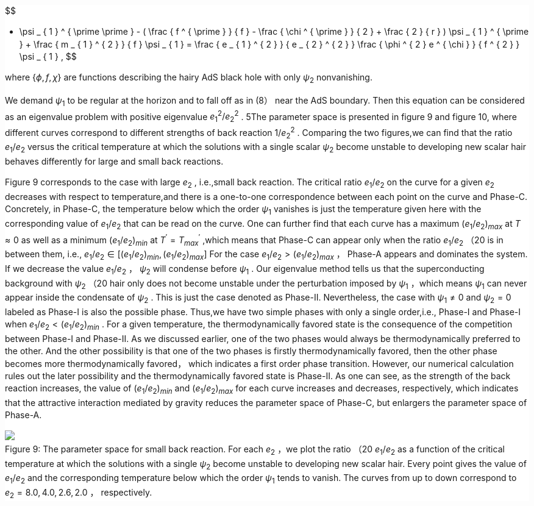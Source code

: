 $$
- \psi _ { 1 } ^ { \prime \prime } - ( \frac { f ^ { \prime } } { f } - \frac { \chi ^ { \prime } } { 2 } + \frac { 2 } { r } ) \psi _ { 1 } ^ { \prime } + \frac { m _ { 1 } ^ { 2 } } { f } \psi _ { 1 } = \frac { e _ { 1 } ^ { 2 } } { e _ { 2 } ^ { 2 } } \frac { \phi ^ { 2 } e ^ { \chi } } { f ^ { 2 } } \psi _ { 1 } ,
$$

where $\{ \phi , f , \chi \}$ are functions describing the hairy AdS black hole with only $\psi _ { 2 }$ nonvanishing.

We demand $\psi _ { 1 }$ to be regular at the horizon and to fall off as in (8） near the AdS boundary. Then this equation can be considered as an eigenvalue problem with positive eigenvalue $e _ { 1 } ^ { 2 } / e _ { 2 } ^ { 2 }$ . 5The parameter space is presented in figure 9 and figure 10, where different curves correspond to different strengths of back reaction $1 / e _ { 2 } ^ { 2 }$ . Comparing the two figures,we can find that the ratio $e _ { 1 } / e _ { 2 }$ versus the critical temperature at which the solutions with a single scalar $\psi _ { 2 }$ become unstable to developing new scalar hair behaves differently for large and small back reactions.

Figure 9 corresponds to the case with large $e _ { 2 }$ , i.e.,small back reaction. The critical ratio $e _ { 1 } / e _ { 2 }$ on the curve for a given $e _ { 2 }$ decreases with respect to temperature,and there is a one-to-one correspondence between each point on the curve and Phase-C. Concretely, in Phase-C, the temperature below which the order $\psi _ { 1 }$ vanishes is just the temperature given here with the corresponding value of $e _ { 1 } / e _ { 2 }$ that can be read on the curve. One can further find that each curve has a maximum $( e _ { 1 } / e _ { 2 } ) _ { m a x }$ at $T \approx 0$ as well as a minimum $( e _ { 1 } / e _ { 2 } ) _ { m i n }$ at $T ^ { \prime } = T _ { m a x } ^ { \prime }$ ,which means that Phase-C can appear only when the ratio $e _ { 1 } / e _ { 2 }$ （20 is in between them, i.e., $e _ { 1 } / e _ { 2 } \in [ ( e _ { 1 } / e _ { 2 } ) _ { m i n } , ( e _ { 1 } / e _ { 2 } ) _ { m a x } ]$ For the case $e _ { 1 } / e _ { 2 } > ( e _ { 1 } / e _ { 2 } ) _ { m a x }$ ， Phase-A appears and dominates the system. If we decrease the value $e _ { 1 } / e _ { 2 }$ ， $\psi _ { 2 }$ will condense before $\psi _ { 1 }$ . Our eigenvalue method tells us that the superconducting background with $\psi _ { 2 }$ （20 hair only does not become unstable under the perturbation imposed by $\psi _ { 1 }$ ，which means $\psi _ { 1 }$ can never appear inside the condensate of $\psi _ { 2 }$ . This is just the case denoted as Phase-II. Nevertheless, the case with $\psi _ { 1 } \neq 0$ and $\psi _ { 2 } = 0$ labeled as Phase-I is also the possible phase. Thus,we have two simple phases with only a single order,i.e., Phase-I and Phase-I when $e _ { 1 } / e _ { 2 } < ( e _ { 1 } / e _ { 2 } ) _ { m i n }$ . For a given temperature, the thermodynamically favored state is the consequence of the competition between Phase-I and Phase-II. As we discussed earlier, one of the two phases would always be thermodynamically preferred to the other. And the other possibility is that one of the two phases is firstly thermodynamically favored, then the other phase becomes more thermodynamically favored， which indicates a first order phase transition. However, our numerical calculation rules out the later possibility and the thermodynamically favored state is Phase-II. As one can see, as the strength of the back reaction increases, the value of $( e _ { 1 } / e _ { 2 } ) _ { m i n }$ and $( e _ { 1 } / e _ { 2 } ) _ { m a x }$ for each curve increases and decreases, respectively, which indicates that the attractive interaction mediated by gravity reduces the parameter space of Phase-C, but enlargers the parameter space of Phase-A.

![](images/04fef55a238d04c5266b88112339202fcc114161a5d9f7bc86125a756dd78e35.jpg)  
Figure 9: The parameter space for small back reaction. For each $e _ { 2 }$ ，we plot the ratio （20 $e _ { 1 } / e _ { 2 }$ as a function of the critical temperature at which the solutions with a single $\psi _ { 2 }$ become unstable to developing new scalar hair. Every point gives the value of $e _ { 1 } / e _ { 2 }$ and the corresponding temperature below which the order $\psi _ { 1 }$ tends to vanish. The curves from up to down correspond to $e _ { 2 } = 8 . 0 , 4 . 0 , 2 . 6 , 2 . 0$ ， respectively.
